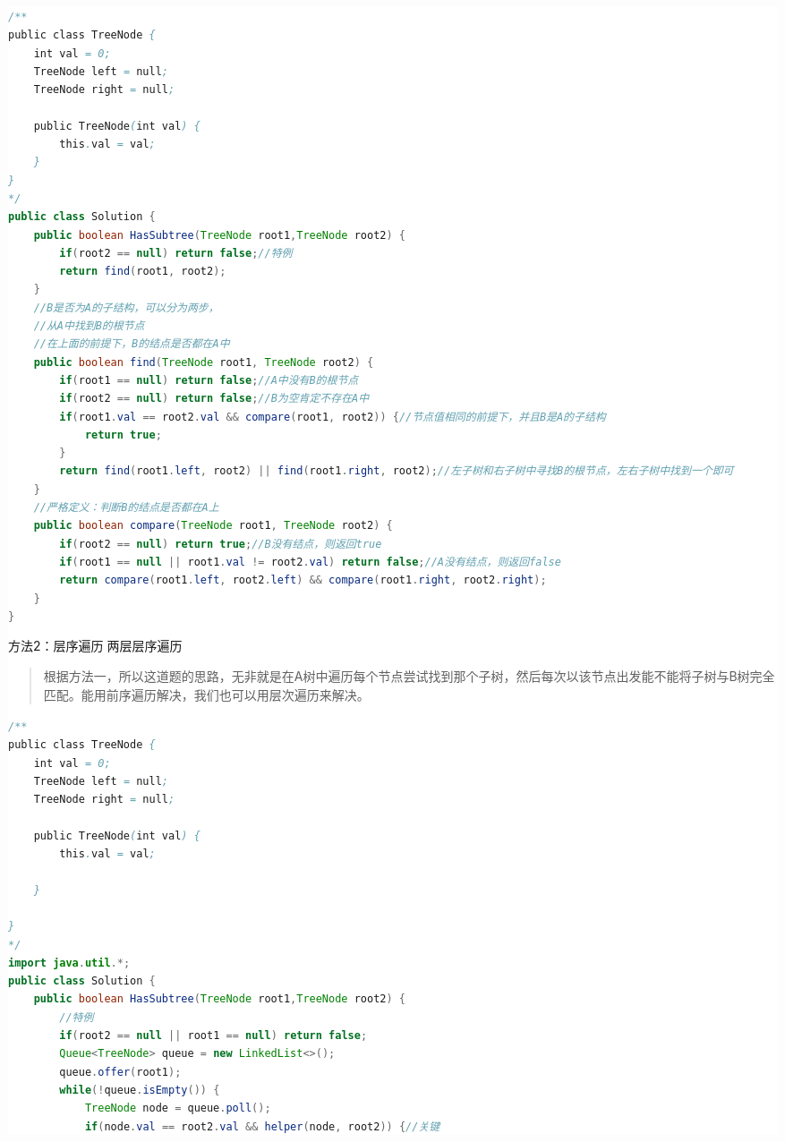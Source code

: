 ```java
/**
public class TreeNode {
    int val = 0;
    TreeNode left = null;
    TreeNode right = null;

    public TreeNode(int val) {
        this.val = val;
    }
}
*/
public class Solution {
    public boolean HasSubtree(TreeNode root1,TreeNode root2) {
        if(root2 == null) return false;//特例
        return find(root1, root2);
    }
    //B是否为A的子结构，可以分为两步，
    //从A中找到B的根节点
    //在上面的前提下，B的结点是否都在A中
    public boolean find(TreeNode root1, TreeNode root2) {
        if(root1 == null) return false;//A中没有B的根节点
        if(root2 == null) return false;//B为空肯定不存在A中
        if(root1.val == root2.val && compare(root1, root2)) {//节点值相同的前提下，并且B是A的子结构
            return true;
        }
        return find(root1.left, root2) || find(root1.right, root2);//左子树和右子树中寻找B的根节点，左右子树中找到一个即可
    }
    //严格定义：判断B的结点是否都在A上
    public boolean compare(TreeNode root1, TreeNode root2) {
        if(root2 == null) return true;//B没有结点，则返回true
        if(root1 == null || root1.val != root2.val) return false;//A没有结点，则返回false
        return compare(root1.left, root2.left) && compare(root1.right, root2.right);
    }
}
```

方法2：层序遍历 两层层序遍历

> 根据方法一，所以这道题的思路，无非就是在A树中遍历每个节点尝试找到那个子树，然后每次以该节点出发能不能将子树与B树完全匹配。能用前序遍历解决，我们也可以用层次遍历来解决。

```java
/**
public class TreeNode {
    int val = 0;
    TreeNode left = null;
    TreeNode right = null;

    public TreeNode(int val) {
        this.val = val;

    }

}
*/
import java.util.*;
public class Solution {
    public boolean HasSubtree(TreeNode root1,TreeNode root2) {
        //特例
        if(root2 == null || root1 == null) return false;
        Queue<TreeNode> queue = new LinkedList<>();
        queue.offer(root1);
        while(!queue.isEmpty()) {
            TreeNode node = queue.poll();
            if(node.val == root2.val && helper(node, root2)) {//关键
```
